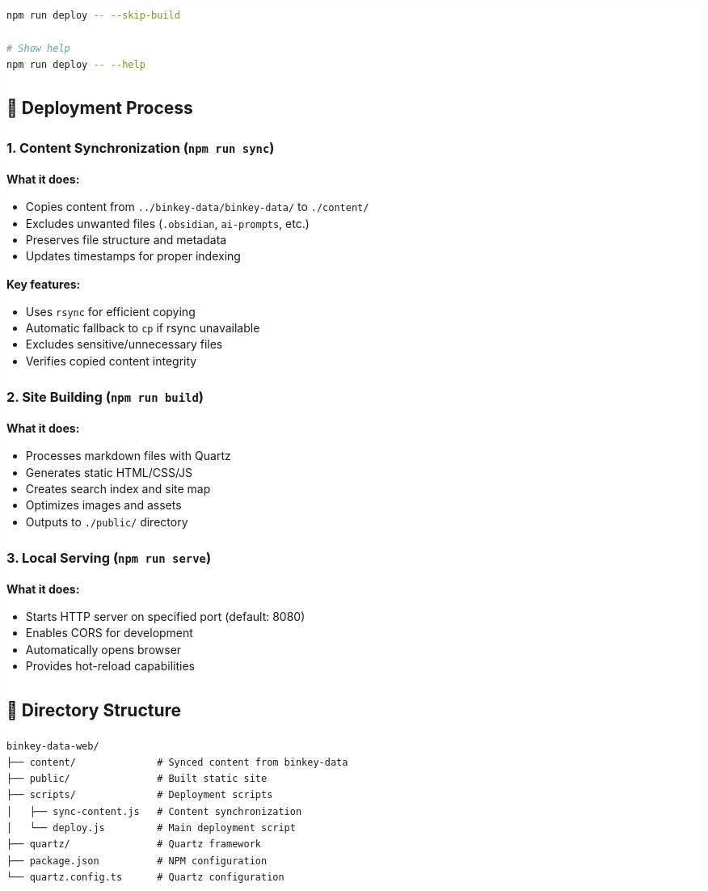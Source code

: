 ```bash
npm run deploy -- --skip-build

# Show help
npm run deploy -- --help
```

## 🔄 Deployment Process

### 1. Content Synchronization (`npm run sync`)

**What it does:**
- Copies content from `../binkey-data/binkey-data/` to `./content/`
- Excludes unwanted files (`.obsidian`, `ai-prompts`, etc.)
- Preserves file structure and metadata
- Updates timestamps for proper indexing

**Key features:**
- Uses `rsync` for efficient copying
- Automatic fallback to `cp` if rsync unavailable
- Excludes sensitive/unnecessary files
- Verifies copied content integrity

### 2. Site Building (`npm run build`)

**What it does:**
- Processes markdown files with Quartz
- Generates static HTML/CSS/JS
- Creates search index and site map
- Optimizes images and assets
- Outputs to `./public/` directory

### 3. Local Serving (`npm run serve`)

**What it does:**
- Starts HTTP server on specified port (default: 8080)
- Enables CORS for development
- Automatically opens browser
- Provides hot-reload capabilities

## 📁 Directory Structure

```
binkey-data-web/
├── content/              # Synced content from binkey-data
├── public/               # Built static site
├── scripts/              # Deployment scripts
│   ├── sync-content.js   # Content synchronization
│   └── deploy.js         # Main deployment script
├── quartz/               # Quartz framework
├── package.json          # NPM configuration
└── quartz.config.ts      # Quartz configuration
```
